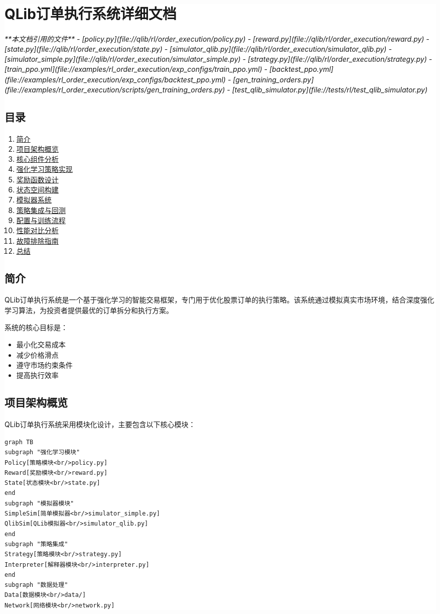 # QLib订单执行系统详细文档

<cite>
**本文档引用的文件**
- [policy.py](file://qlib/rl/order_execution/policy.py)
- [reward.py](file://qlib/rl/order_execution/reward.py)
- [state.py](file://qlib/rl/order_execution/state.py)
- [simulator_qlib.py](file://qlib/rl/order_execution/simulator_qlib.py)
- [simulator_simple.py](file://qlib/rl/order_execution/simulator_simple.py)
- [strategy.py](file://qlib/rl/order_execution/strategy.py)
- [train_ppo.yml](file://examples/rl_order_execution/exp_configs/train_ppo.yml)
- [backtest_ppo.yml](file://examples/rl_order_execution/exp_configs/backtest_ppo.yml)
- [gen_training_orders.py](file://examples/rl_order_execution/scripts/gen_training_orders.py)
- [test_qlib_simulator.py](file://tests/rl/test_qlib_simulator.py)
</cite>

## 目录
1. [简介](#简介)
2. [项目架构概览](#项目架构概览)
3. [核心组件分析](#核心组件分析)
4. [强化学习策略实现](#强化学习策略实现)
5. [奖励函数设计](#奖励函数设计)
6. [状态空间构建](#状态空间构建)
7. [模拟器系统](#模拟器系统)
8. [策略集成与回测](#策略集成与回测)
9. [配置与训练流程](#配置与训练流程)
10. [性能对比分析](#性能对比分析)
11. [故障排除指南](#故障排除指南)
12. [总结](#总结)

## 简介

QLib订单执行系统是一个基于强化学习的智能交易框架，专门用于优化股票订单的执行策略。该系统通过模拟真实市场环境，结合深度强化学习算法，为投资者提供最优的订单拆分和执行方案。

系统的核心目标是：
- 最小化交易成本
- 减少价格滑点
- 遵守市场约束条件
- 提高执行效率

## 项目架构概览

QLib订单执行系统采用模块化设计，主要包含以下核心模块：

```mermaid
graph TB
subgraph "强化学习模块"
Policy[策略模块<br/>policy.py]
Reward[奖励模块<br/>reward.py]
State[状态模块<br/>state.py]
end
subgraph "模拟器模块"
SimpleSim[简单模拟器<br/>simulator_simple.py]
QlibSim[QLib模拟器<br/>simulator_qlib.py]
end
subgraph "策略集成"
Strategy[策略模块<br/>strategy.py]
Interpreter[解释器模块<br/>interpreter.py]
end
subgraph "数据处理"
Data[数据模块<br/>data/]
Network[网络模块<br/>network.py]
```